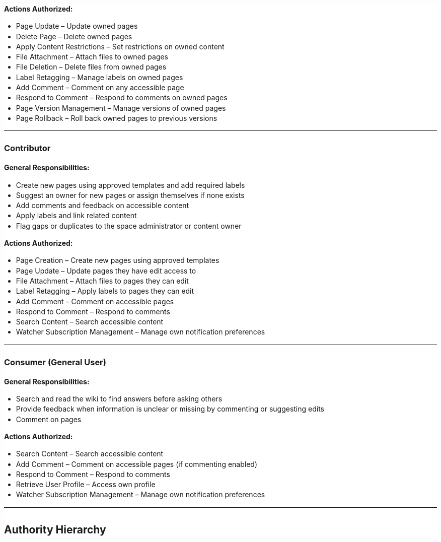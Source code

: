 **Actions Authorized:**
- Page Update – Update owned pages  
- Delete Page – Delete owned pages  
- Apply Content Restrictions – Set restrictions on owned content  
- File Attachment – Attach files to owned pages  
- File Deletion – Delete files from owned pages  
- Label Retagging – Manage labels on owned pages  
- Add Comment – Comment on any accessible page  
- Respond to Comment – Respond to comments on owned pages  
- Page Version Management – Manage versions of owned pages  
- Page Rollback – Roll back owned pages to previous versions  

---

### Contributor

**General Responsibilities:**
- Create new pages using approved templates and add required labels  
- Suggest an owner for new pages or assign themselves if none exists  
- Add comments and feedback on accessible content  
- Apply labels and link related content  
- Flag gaps or duplicates to the space administrator or content owner  

**Actions Authorized:**
- Page Creation – Create new pages using approved templates  
- Page Update – Update pages they have edit access to  
- File Attachment – Attach files to pages they can edit  
- Label Retagging – Apply labels to pages they can edit  
- Add Comment – Comment on accessible pages  
- Respond to Comment – Respond to comments  
- Search Content – Search accessible content  
- Watcher Subscription Management – Manage own notification preferences  

---

### Consumer (General User)

**General Responsibilities:**
- Search and read the wiki to find answers before asking others  
- Provide feedback when information is unclear or missing by commenting or suggesting edits  
- Comment on pages  

**Actions Authorized:**
- Search Content – Search accessible content  
- Add Comment – Comment on accessible pages (if commenting enabled)  
- Respond to Comment – Respond to comments  
- Retrieve User Profile – Access own profile  
- Watcher Subscription Management – Manage own notification preferences  

---

## Authority Hierarchy
